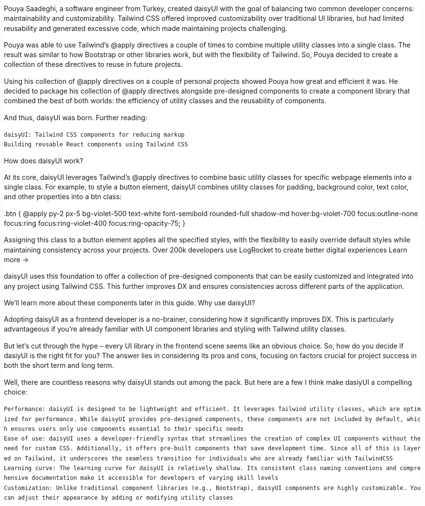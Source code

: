 Pouya Saadeghi, a software engineer from Turkey, created daisyUI with the goal of balancing two common developer concerns: maintainability and customizability. Tailwind CSS offered improved customizability over traditional UI libraries, but had limited reusability and generated excessive code, which made maintaining projects challenging.

Pouya was able to use Tailwind’s @apply directives a couple of times to combine multiple utility classes into a single class. The result was similar to how Bootstrap or other libraries work, but with the flexibility of Tailwind. So, Pouya decided to create a collection of these directives to reuse in future projects.

Using his collection of @apply directives on a couple of personal projects showed Pouya how great and efficient it was. He decided to package his collection of @apply directives alongside pre-designed components to create a component library that combined the best of both worlds: the efficiency of utility classes and the reusability of components.

And thus, daisyUI was born.
Further reading:

    daisyUI: Tailwind CSS components for reducing markup
    Building reusable React components using Tailwind CSS

How does daisyUI work?

At its core, daisyUI leverages Tailwind’s @apply directives to combine basic utility classes for specific webpage elements into a single class. For example, to style a button element, daisyUI combines utility classes for padding, background color, text color, and other properties into a btn class:

.btn {
    @apply py-2 px-5 bg-violet-500 text-white font-semibold rounded-full shadow-md hover:bg-violet-700 focus:outline-none focus:ring focus:ring-violet-400 focus:ring-opacity-75;
  }

Assigning this class to a button element applies all the specified styles, with the flexibility to easily override default styles while maintaining consistency across your projects.
Over 200k developers use LogRocket to create better digital experiences
Learn more →

daisyUI uses this foundation to offer a collection of pre-designed components that can be easily customized and integrated into any project using Tailwind CSS. This further improves DX and ensures consistencies across different parts of the application.

We’ll learn more about these components later in this guide.
Why use daisyUI?

Adopting daisyUI as a frontend developer is a no-brainer, considering how it significantly improves DX. This is particularly advantageous if you’re already familiar with UI component libraries and styling with Tailwind utility classes.

But let’s cut through the hype – every UI library in the frontend scene seems like an obvious choice. So, how do you decide if dasiyUI is the right fit for you? The answer lies in considering its pros and cons, focusing on factors crucial for project success in both the short term and long term.

Well, there are countless reasons why daisyUI stands out among the pack. But here are a few I think make dasiyUI a compelling choice:

    Performance: daisyUI is designed to be lightweight and efficient. It leverages Tailwind utility classes, which are optimized for performance. While daisyUI provides pre-designed components, these components are not included by default, which ensures users only use components essential to their specific needs
    Ease of use: daisyUI uses a developer-friendly syntax that streamlines the creation of complex UI components without the need for custom CSS. Additionally, it offers pre-built components that save development time. Since all of this is layered on Tailwind, it underscores the seamless transition for individuals who are already familiar with TailwindCSS
    Learning curve: The learning curve for daisyUI is relatively shallow. Its consistent class naming conventions and comprehensive documentation make it accessible for developers of varying skill levels
    Customization: Unlike traditional component libraries (e.g., Bootstrap), daisyUI components are highly customizable. You can adjust their appearance by adding or modifying utility classes